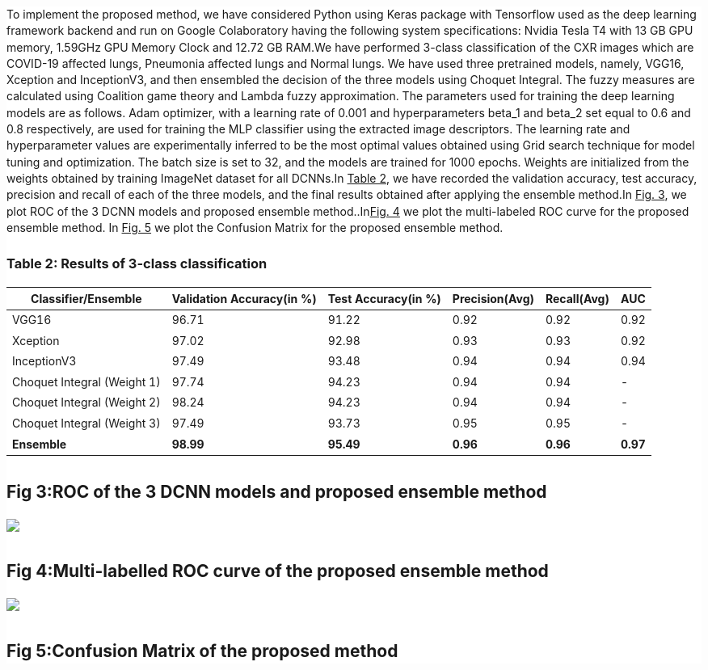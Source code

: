 To implement the proposed method, we have considered Python using Keras package with Tensorflow used as the deep learning framework backend and run on Google Colaboratory having the following system specifications: Nvidia Tesla T4 with 13 GB GPU memory, 1.59GHz GPU Memory Clock and 12.72 GB RAM.We have performed 3-class classification of the CXR images which are COVID-19 affected lungs, Pneumonia affected lungs and Normal lungs. We have used three pretrained models, namely, VGG16, Xception and InceptionV3, and then ensembled the decision of the three models using Choquet Integral. The fuzzy measures are calculated using Coalition game theory and Lambda fuzzy approximation. The parameters used for training the deep learning models are as follows. Adam optimizer, with a learning rate of 0.001 and hyperparameters beta_1 and beta_2 set equal to 0.6 and 0.8 respectively, are used for training the MLP classifier using the extracted image descriptors. The learning rate and hyperparameter values are experimentally inferred to be the most optimal values obtained using Grid search technique for model tuning and optimization. The batch size is set to 32, and the models are trained for 1000 epochs. Weights are initialized from the weights obtained by training ImageNet dataset for all DCNNs.In [Table 2](#tab2), we have recorded the validation accuracy, test accuracy, precision and recall of each of the three models, and the final results obtained after applying the ensemble method.In [Fig. 3](#fig3), we plot ROC of the 3 DCNN models and proposed ensemble method..In[Fig. 4](#fig4) we plot the multi-labeled ROC curve for the proposed ensemble method. In [Fig. 5](#fig5) we plot the Confusion Matrix for the proposed ensemble method.



### Table 2: Results of 3-class classification<a name="tab2"></a>
| Classifier/Ensemble | Validation Accuracy(in %) |Test Accuracy(in %) |Precision(Avg)|Recall(Avg)|AUC|
| ------------- | ------------- | ------------- | -------------|-------------|-------------|
| VGG16  | 96.71 |91.22|0.92|0.92|0.92|0.92
| Xception|97.02|92.98|0.93|0.93|0.92
| InceptionV3|97.49|93.48|0.94|0.94|0.94|
|Choquet Integral (Weight 1)|97.74|94.23|0.94|0.94|-|
|Choquet Integral (Weight 2)|98.24|94.23|0.94|0.94|-|
|Choquet Integral (Weight 3)| 97.49|93.73|0.95 |0.95 |-|
|**Ensemble**|**98.99**|**95.49** |**0.96**|**0.96**|**0.97**|


##  Fig 3:ROC of the 3 DCNN models and proposed ensemble method<a name="fig3"></a>

<img src="https://github.com/subhankar01/Covid-Chestxray-lambda-fuzzy/blob/main/assets/roc.png" width="350">

##  Fig 4:Multi-labelled ROC curve of the proposed ensemble method<a name="fig4"></a>

<img src="https://github.com/subhankar01/Covid-Chestxray-lambda-fuzzy/blob/main/assets/multiclass_roc.png" width="350">

##  Fig 5:Confusion Matrix of the proposed method<a name="fig5"></a>
